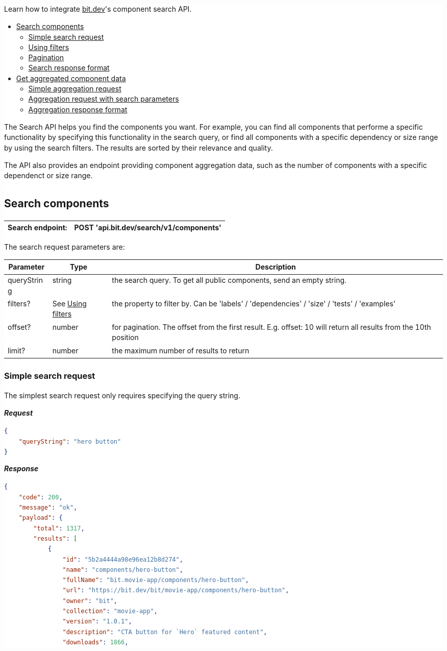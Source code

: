 Learn how to integrate [bit.dev](https://bit.dev)'s component search API.

- [Search components](#search-components)
  - [Simple search request](#simple-search-request)
  - [Using filters](#using-filters)
  - [Pagination](#pagination)
  - [Search response format](#search-response-format)
- [Get aggregated component data](#get-aggregated-component-data)
  - [Simple aggregation request](#simple-aggregation-request)
  - [Aggregation request with search parameters](#aggregation-request-with-search-parameters)
  - [Aggregation response format](#aggregation-response-format)


The Search API helps you find the components you want. For example, you can find all components that performe a specific functionality by specifying this functionality in the search query, or find all components with a specific dependency or size range by using the search filters. The results are sorted by their relevance and quality.

The API also provides an endpoint providing component aggregation data, such as the number of components with a specific dependenct or size range.

## Search components

| Search endpoint: | POST 'api.bit.dev/search/v1/components' |
| --------------- | ---------------------- |

The search request parameters are:

| Parameter | Type | Description |
| --------- | ---- | ----------- |
| queryString | string | the search query. To get all public components, send an empty string.
| filters? | See [Using filters](#using-filters)| the property to filter by. Can be 'labels' / 'dependencies' / 'size' / 'tests' / 'examples'|
| offset? | number | for pagination. The offset from the first result. E.g. offset: 10 will return all results from the 10th position|
| limit? | number | the maximum number of results to return |

### Simple search request

The simplest search request only requires specifying the query string.

***Request***

```json
{
    "queryString": "hero button"
}
```

***Response***

```json
{
    "code": 200,
    "message": "ok",
    "payload": {
        "total": 1317,
        "results": [
            {
                "id": "5b2a4444a98e96ea12b8d274",
                "name": "components/hero-button",
                "fullName": "bit.movie-app/components/hero-button",
                "url": "https://bit.dev/bit/movie-app/components/hero-button",
                "owner": "bit",
                "collection": "movie-app",
                "version": "1.0.1",
                "description": "CTA button for `Hero` featured content",
                "downloads": 1866,
```